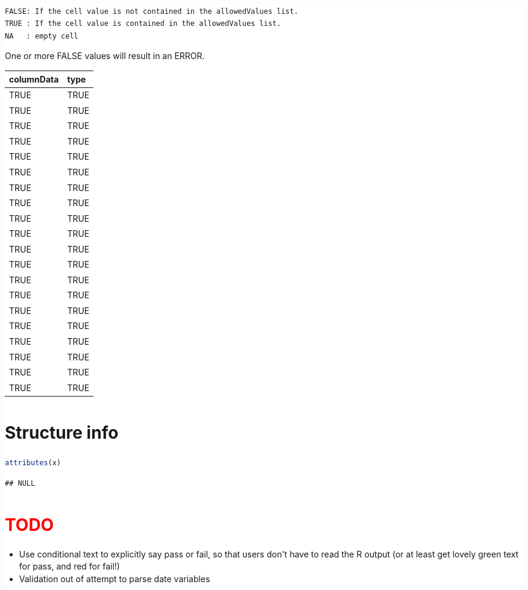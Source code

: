     FALSE: If the cell value is not contained in the allowedValues list.
    TRUE : If the cell value is contained in the allowedValues list.
    NA   : empty cell
 
 One or more FALSE values will result in an ERROR.



|columnData |type |
|:----------|:----|
|TRUE       |TRUE |
|TRUE       |TRUE |
|TRUE       |TRUE |
|TRUE       |TRUE |
|TRUE       |TRUE |
|TRUE       |TRUE |
|TRUE       |TRUE |
|TRUE       |TRUE |
|TRUE       |TRUE |
|TRUE       |TRUE |
|TRUE       |TRUE |
|TRUE       |TRUE |
|TRUE       |TRUE |
|TRUE       |TRUE |
|TRUE       |TRUE |
|TRUE       |TRUE |
|TRUE       |TRUE |
|TRUE       |TRUE |
|TRUE       |TRUE |
|TRUE       |TRUE |

# Structure info

```r
attributes(x)
```

```
## NULL
```

# <span style="color:red">TODO</span>  
- Use conditional text to explicitly say pass or fail, so that users don't have to read the R output (or at least get lovely green text for pass, and red for fail!)
- Validation out of attempt to parse date variables
